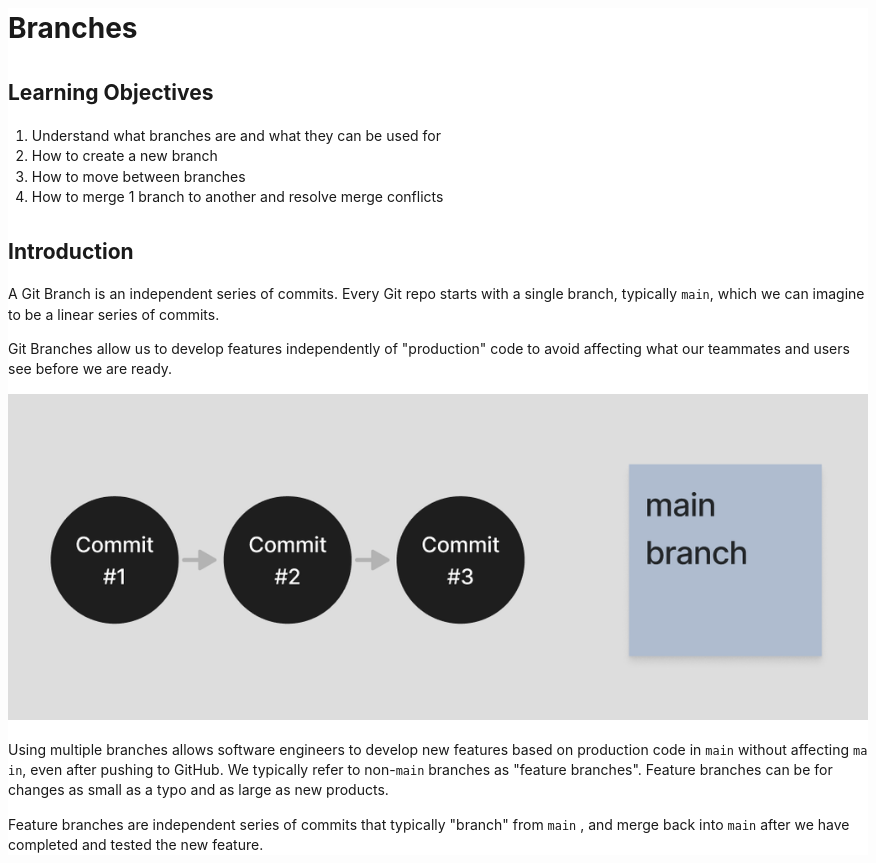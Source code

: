 # Branches

## Learning Objectives

1. Understand what branches are and what they can be used for
2. How to create a new branch
3. How to move between branches
4. How to merge 1 branch to another and resolve merge conflicts

## Introduction

A Git Branch is an independent series of commits. Every Git repo starts with a single branch, typically `main`, which we can imagine to be a linear series of commits. 

Git Branches allow us to develop features independently of "production" code to avoid affecting what our teammates and users see before we are ready.

![Every repo starts with the main branch by default](<./assets/0.2.1 - Branches - Single Branch.png>)

Using multiple branches allows software engineers to develop new features based on production code in `main` without affecting `main`, even after pushing to GitHub. We typically refer to non-`main` branches as "feature branches". Feature branches can be for changes as small as a typo and as large as new products.

Feature branches are independent series of commits that typically "branch" from `main` , and merge back into  `main` after we have completed and tested the new feature.
